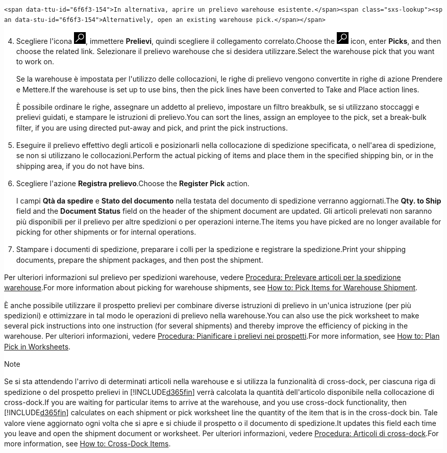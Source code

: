     <span data-ttu-id="6f6f3-154">In alternativa, aprire un prelievo warehouse esistente.</span><span class="sxs-lookup"><span data-stu-id="6f6f3-154">Alternatively, open an existing warehouse pick.</span></span>
4. <span data-ttu-id="6f6f3-155">Scegliere l'icona ![Cerca pagina o report](media/ui-search/search_small.png "Cerca pagina o report"), immettere **Prelievi**, quindi scegliere il collegamento correlato.</span><span class="sxs-lookup"><span data-stu-id="6f6f3-155">Choose the ![Search for Page or Report](media/ui-search/search_small.png "Search for Page or Report icon") icon, enter **Picks**, and then choose the related link.</span></span> <span data-ttu-id="6f6f3-156">Selezionare il prelievo warehouse che si desidera utilizzare.</span><span class="sxs-lookup"><span data-stu-id="6f6f3-156">Select the warehouse pick that you want to work on.</span></span>

    <span data-ttu-id="6f6f3-157">Se la warehouse è impostata per l'utilizzo delle collocazioni, le righe di prelievo vengono convertite in righe di azione Prendere e Mettere.</span><span class="sxs-lookup"><span data-stu-id="6f6f3-157">If the warehouse is set up to use bins, then the pick lines have been converted to Take and Place action lines.</span></span>

    <span data-ttu-id="6f6f3-158">È possibile ordinare le righe, assegnare un addetto al prelievo, impostare un filtro breakbulk, se si utilizzano stoccaggi e prelievi guidati, e stampare le istruzioni di prelievo.</span><span class="sxs-lookup"><span data-stu-id="6f6f3-158">You can sort the lines, assign an employee to the pick, set a break-bulk filter, if you are using directed put-away and pick, and print the pick instructions.</span></span>

5. <span data-ttu-id="6f6f3-159">Eseguire il prelievo effettivo degli articoli e posizionarli nella collocazione di spedizione specificata, o nell'area di spedizione, se non si utilizzano le collocazioni.</span><span class="sxs-lookup"><span data-stu-id="6f6f3-159">Perform the actual picking of items and place them in the specified shipping bin, or in the shipping area, if you do not have bins.</span></span>
6. <span data-ttu-id="6f6f3-160">Scegliere l'azione **Registra prelievo**.</span><span class="sxs-lookup"><span data-stu-id="6f6f3-160">Choose the **Register Pick** action.</span></span>

    <span data-ttu-id="6f6f3-161">I campi **Qtà da spedire** e **Stato del documento** nella testata del documento di spedizione verranno aggiornati.</span><span class="sxs-lookup"><span data-stu-id="6f6f3-161">The **Qty. to Ship** field and the **Document Status** field on the header of the shipment document are updated.</span></span> <span data-ttu-id="6f6f3-162">Gli articoli prelevati non saranno più disponibili per il prelievo per altre spedizioni o per operazioni interne.</span><span class="sxs-lookup"><span data-stu-id="6f6f3-162">The items you have picked are no longer available for picking for other shipments or for internal operations.</span></span>
7. <span data-ttu-id="6f6f3-163">Stampare i documenti di spedizione, preparare i colli per la spedizione e registrare la spedizione.</span><span class="sxs-lookup"><span data-stu-id="6f6f3-163">Print your shipping documents, prepare the shipment packages, and then post the shipment.</span></span>

<span data-ttu-id="6f6f3-164">Per ulteriori informazioni sul prelievo per spedizioni warehouse, vedere [Procedura: Prelevare articoli per la spedizione warehouse](warehouse-how-to-pick-items-for-warehouse-shipment.md).</span><span class="sxs-lookup"><span data-stu-id="6f6f3-164">For more information about picking for warehouse shipments, see [How to: Pick Items for Warehouse Shipment](warehouse-how-to-pick-items-for-warehouse-shipment.md).</span></span>

<span data-ttu-id="6f6f3-165">È anche possibile utilizzare il prospetto prelievi per combinare diverse istruzioni di prelievo in un'unica istruzione (per più spedizioni) e ottimizzare in tal modo le operazioni di prelievo nella warehouse.</span><span class="sxs-lookup"><span data-stu-id="6f6f3-165">You can also use the pick worksheet to make several pick instructions into one instruction (for several shipments) and thereby improve the efficiency of picking in the warehouse.</span></span> <span data-ttu-id="6f6f3-166">Per ulteriori informazioni, vedere [Procedura: Pianificare i prelievi nei prospetti](warehouse-how-to-plan-picks-in-worksheets.md).</span><span class="sxs-lookup"><span data-stu-id="6f6f3-166">For more information, see [How to: Plan Pick in Worksheets](warehouse-how-to-plan-picks-in-worksheets.md).</span></span>

> [!NOTE]
> <span data-ttu-id="6f6f3-167">Se si sta attendendo l'arrivo di determinati articoli nella warehouse e si utilizza la funzionalità di cross-dock, per ciascuna riga di spedizione o del prospetto prelievi in [!INCLUDE[d365fin](includes/d365fin_md.md)] verrà calcolata la quantità dell'articolo disponibile nella collocazione di cross-dock.</span><span class="sxs-lookup"><span data-stu-id="6f6f3-167">If you are waiting for particular items to arrive at the warehouse, and you use cross-dock functionality, then [!INCLUDE[d365fin](includes/d365fin_md.md)] calculates on each shipment or pick worksheet line the quantity of the item that is in the cross-dock bin.</span></span> <span data-ttu-id="6f6f3-168">Tale valore viene aggiornato ogni volta che si apre e si chiude il prospetto o il documento di spedizione.</span><span class="sxs-lookup"><span data-stu-id="6f6f3-168">It updates this field each time you leave and open the shipment document or worksheet.</span></span> <span data-ttu-id="6f6f3-169">Per ulteriori informazioni, vedere [Procedura: Articoli di cross-dock](warehouse-how-to-cross-dock-items.md).</span><span class="sxs-lookup"><span data-stu-id="6f6f3-169">For more information, see [How to: Cross-Dock Items](warehouse-how-to-cross-dock-items.md).</span></span>